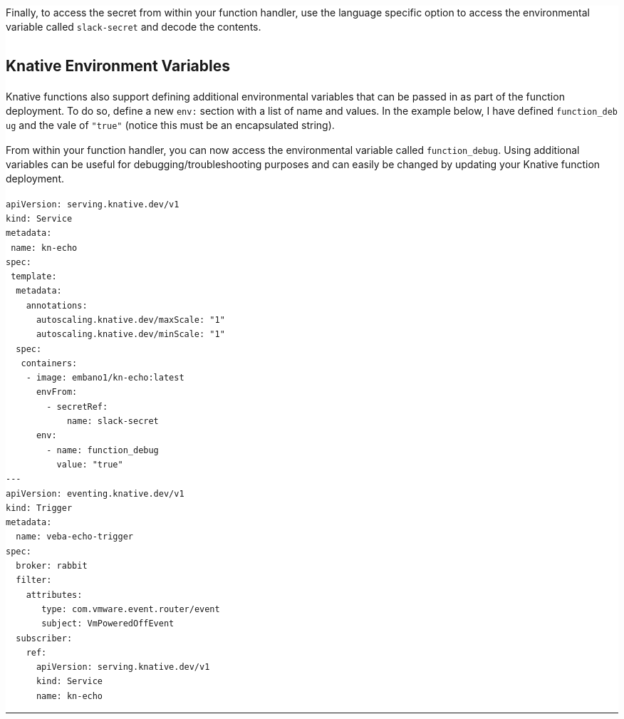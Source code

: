Finally, to access the secret from within your function handler, use the language specific option to access the environmental variable called `slack-secret` and decode the contents.

## Knative Environment Variables

Knative functions also support defining additional environmental variables that can be passed in as part of the function deployment. To do so, define a new `env:` section with a list of name and values. In the example below, I have defined `function_debug` and the vale of `"true"` (notice this must be an encapsulated string).

From within your function handler, you can now access the environmental variable called `function_debug`. Using additional variables can be useful for debugging/troubleshooting purposes and can easily be changed by updating your Knative function deployment.

```
apiVersion: serving.knative.dev/v1
kind: Service
metadata:
 name: kn-echo
spec:
 template:
  metadata:
    annotations:
      autoscaling.knative.dev/maxScale: "1"
      autoscaling.knative.dev/minScale: "1"
  spec:
   containers:
    - image: embano1/kn-echo:latest
      envFrom:
        - secretRef:
            name: slack-secret
      env:
        - name: function_debug
          value: "true"
---
apiVersion: eventing.knative.dev/v1
kind: Trigger
metadata:
  name: veba-echo-trigger
spec:
  broker: rabbit
  filter:
    attributes:
       type: com.vmware.event.router/event
       subject: VmPoweredOffEvent
  subscriber:
    ref:
      apiVersion: serving.knative.dev/v1
      kind: Service
      name: kn-echo
```

---
